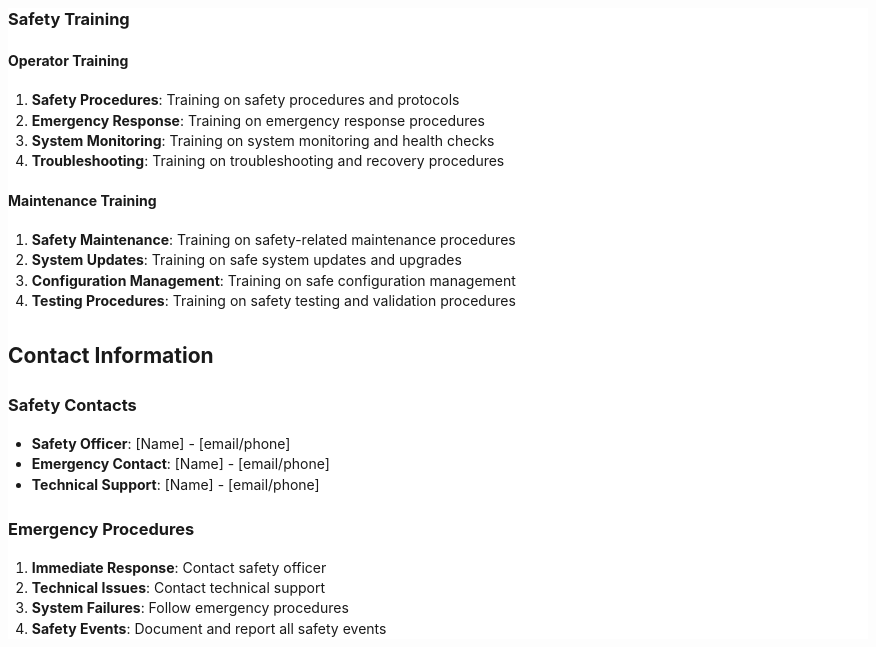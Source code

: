 ### Safety Training

#### Operator Training

1. **Safety Procedures**: Training on safety procedures and protocols
2. **Emergency Response**: Training on emergency response procedures
3. **System Monitoring**: Training on system monitoring and health checks
4. **Troubleshooting**: Training on troubleshooting and recovery procedures

#### Maintenance Training

1. **Safety Maintenance**: Training on safety-related maintenance procedures
2. **System Updates**: Training on safe system updates and upgrades
3. **Configuration Management**: Training on safe configuration management
4. **Testing Procedures**: Training on safety testing and validation procedures

## Contact Information

### Safety Contacts

- **Safety Officer**: [Name] - [email/phone]
- **Emergency Contact**: [Name] - [email/phone]
- **Technical Support**: [Name] - [email/phone]

### Emergency Procedures

1. **Immediate Response**: Contact safety officer
2. **Technical Issues**: Contact technical support
3. **System Failures**: Follow emergency procedures
4. **Safety Events**: Document and report all safety events
